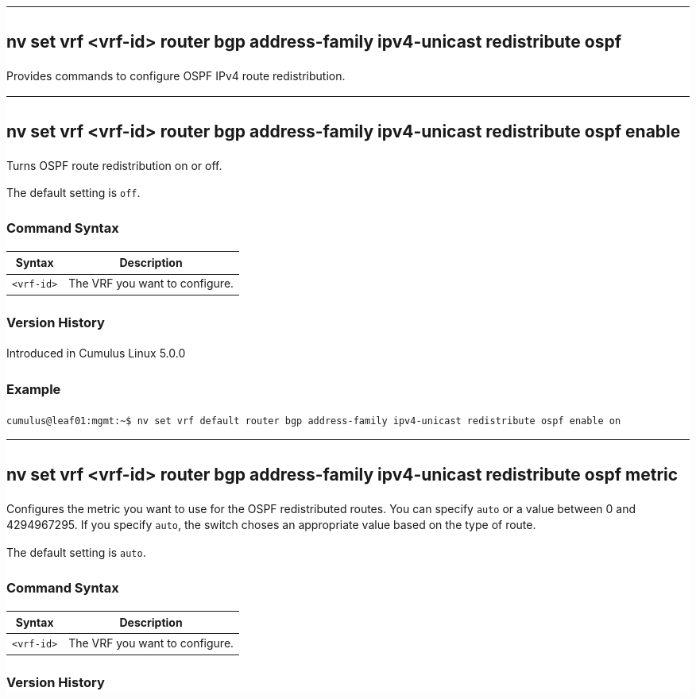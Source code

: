 - - -

## nv set vrf \<vrf-id\> router bgp address-family ipv4-unicast redistribute ospf

Provides commands to configure OSPF IPv4 route redistribution.

- - -

## nv set vrf \<vrf-id\> router bgp address-family ipv4-unicast redistribute ospf enable

Turns OSPF route redistribution on or off.

The default setting is `off`.

### Command Syntax

| Syntax |  Description   |
| ---------  | -------------- |
| `<vrf-id>` |   The VRF you want to configure. |

### Version History

Introduced in Cumulus Linux 5.0.0

### Example

```
cumulus@leaf01:mgmt:~$ nv set vrf default router bgp address-family ipv4-unicast redistribute ospf enable on
```

- - -

## nv set vrf \<vrf-id\> router bgp address-family ipv4-unicast redistribute ospf metric

Configures the metric you want to use for the OSPF redistributed routes. You can specify `auto` or a value between 0 and 4294967295. If you specify `auto`, the switch choses an appropriate value based on the type of route.

The default setting is `auto`.

### Command Syntax

| Syntax |  Description   |
| ---------  | -------------- |
| `<vrf-id>` |   The VRF you want to configure. |

### Version History
